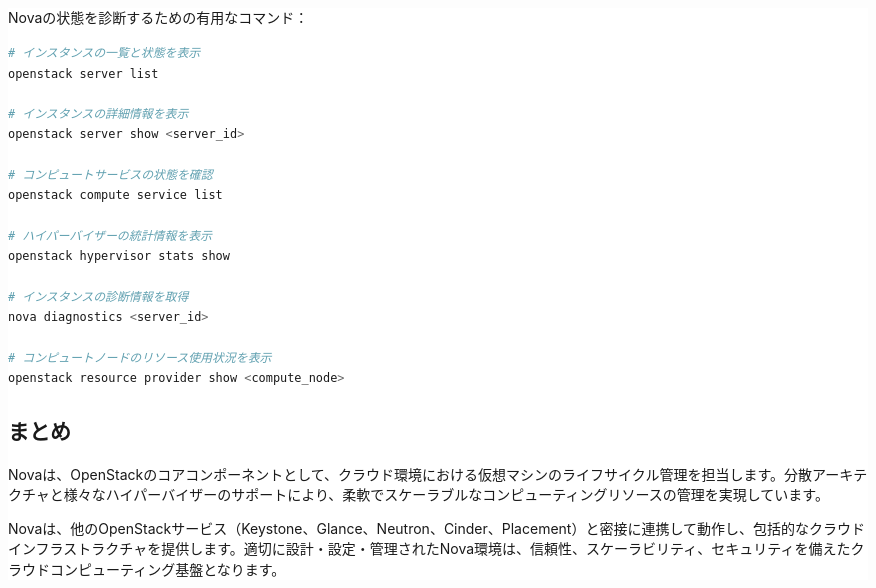 Novaの状態を診断するための有用なコマンド：

```bash
# インスタンスの一覧と状態を表示
openstack server list

# インスタンスの詳細情報を表示
openstack server show <server_id>

# コンピュートサービスの状態を確認
openstack compute service list

# ハイパーバイザーの統計情報を表示
openstack hypervisor stats show

# インスタンスの診断情報を取得
nova diagnostics <server_id>

# コンピュートノードのリソース使用状況を表示
openstack resource provider show <compute_node>
```

## まとめ

Novaは、OpenStackのコアコンポーネントとして、クラウド環境における仮想マシンのライフサイクル管理を担当します。分散アーキテクチャと様々なハイパーバイザーのサポートにより、柔軟でスケーラブルなコンピューティングリソースの管理を実現しています。

Novaは、他のOpenStackサービス（Keystone、Glance、Neutron、Cinder、Placement）と密接に連携して動作し、包括的なクラウドインフラストラクチャを提供します。適切に設計・設定・管理されたNova環境は、信頼性、スケーラビリティ、セキュリティを備えたクラウドコンピューティング基盤となります。
